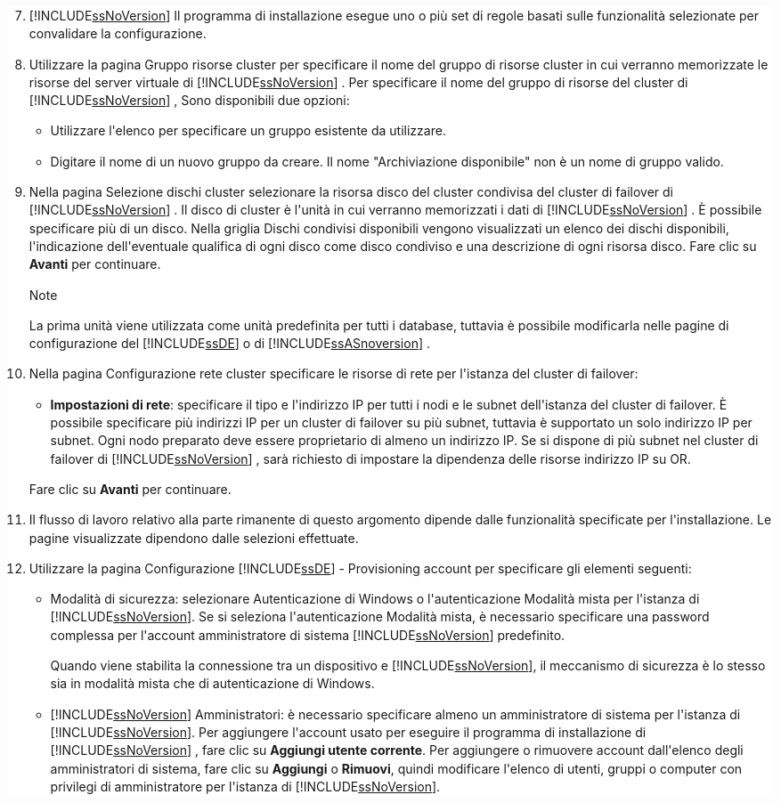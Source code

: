 7.  [!INCLUDE[ssNoVersion](../../../includes/ssnoversion-md.md)] Il programma di installazione esegue uno o più set di regole basati sulle funzionalità selezionate per convalidare la configurazione.  
  
8.  Utilizzare la pagina Gruppo risorse cluster per specificare il nome del gruppo di risorse cluster in cui verranno memorizzate le risorse del server virtuale di [!INCLUDE[ssNoVersion](../../../includes/ssnoversion-md.md)] . Per specificare il nome del gruppo di risorse del cluster di [!INCLUDE[ssNoVersion](../../../includes/ssnoversion-md.md)] , Sono disponibili due opzioni:  
  
    -   Utilizzare l'elenco per specificare un gruppo esistente da utilizzare.  
  
    -   Digitare il nome di un nuovo gruppo da creare. Il nome "Archiviazione disponibile" non è un nome di gruppo valido.  
  
9. Nella pagina Selezione dischi cluster selezionare la risorsa disco del cluster condivisa del cluster di failover di [!INCLUDE[ssNoVersion](../../../includes/ssnoversion-md.md)] . Il disco di cluster è l'unità in cui verranno memorizzati i dati di [!INCLUDE[ssNoVersion](../../../includes/ssnoversion-md.md)] . È possibile specificare più di un disco. Nella griglia Dischi condivisi disponibili vengono visualizzati un elenco dei dischi disponibili, l'indicazione dell'eventuale qualifica di ogni disco come disco condiviso e una descrizione di ogni risorsa disco. Fare clic su **Avanti** per continuare.  
  
    > [!NOTE]  
    >  La prima unità viene utilizzata come unità predefinita per tutti i database, tuttavia è possibile modificarla nelle pagine di configurazione del [!INCLUDE[ssDE](../../../includes/ssde-md.md)] o di [!INCLUDE[ssASnoversion](../../../includes/ssasnoversion-md.md)] .  
  
10. Nella pagina Configurazione rete cluster specificare le risorse di rete per l'istanza del cluster di failover:  
  
    -   **Impostazioni di rete**: specificare il tipo e l'indirizzo IP per tutti i nodi e le subnet dell'istanza del cluster di failover. È possibile specificare più indirizzi IP per un cluster di failover su più subnet, tuttavia è supportato un solo indirizzo IP per subnet. Ogni nodo preparato deve essere proprietario di almeno un indirizzo IP. Se si dispone di più subnet nel cluster di failover di [!INCLUDE[ssNoVersion](../../../includes/ssnoversion-md.md)] , sarà richiesto di impostare la dipendenza delle risorse indirizzo IP su OR.  
  
     Fare clic su **Avanti** per continuare.  
  
11. Il flusso di lavoro relativo alla parte rimanente di questo argomento dipende dalle funzionalità specificate per l'installazione. Le pagine visualizzate dipendono dalle selezioni effettuate.  
  
12. Utilizzare la pagina Configurazione [!INCLUDE[ssDE](../../../includes/ssde-md.md)] - Provisioning account per specificare gli elementi seguenti:  
  
    -   Modalità di sicurezza: selezionare Autenticazione di Windows o l'autenticazione Modalità mista per l'istanza di [!INCLUDE[ssNoVersion](../../../includes/ssnoversion-md.md)]. Se si seleziona l'autenticazione Modalità mista, è necessario specificare una password complessa per l'account amministratore di sistema [!INCLUDE[ssNoVersion](../../../includes/ssnoversion-md.md)] predefinito.  
  
         Quando viene stabilita la connessione tra un dispositivo e [!INCLUDE[ssNoVersion](../../../includes/ssnoversion-md.md)], il meccanismo di sicurezza è lo stesso sia in modalità mista che di autenticazione di Windows.  
  
    -   [!INCLUDE[ssNoVersion](../../../includes/ssnoversion-md.md)] Amministratori: è necessario specificare almeno un amministratore di sistema per l'istanza di [!INCLUDE[ssNoVersion](../../../includes/ssnoversion-md.md)]. Per aggiungere l'account usato per eseguire il programma di installazione di [!INCLUDE[ssNoVersion](../../../includes/ssnoversion-md.md)] , fare clic su **Aggiungi utente corrente**. Per aggiungere o rimuovere account dall'elenco degli amministratori di sistema, fare clic su **Aggiungi** o **Rimuovi**, quindi modificare l'elenco di utenti, gruppi o computer con privilegi di amministratore per l'istanza di [!INCLUDE[ssNoVersion](../../../includes/ssnoversion-md.md)].  
  